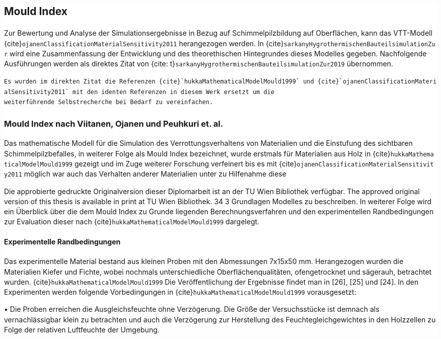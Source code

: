 ## Mould Index

Zur Bewertung und Analyse der Simulationsergebnisse in Bezug auf Schimmelpilzbildung auf Oberflächen, kann das
VTT-Modell {cite}`ojanenClassificationMaterialSensitivity2011` herangezogen werden. In
{cite}`sarkanyHygrothermischenBauteilsimulationZur` wird eine Zusammenfassung der Entwicklung und des theorethischen
Hintegrundes dieses Modelles gegeben. Nachfolgende Ausführungen werden als direktes Zitat von {cite:
t}`sarkanyHygrothermischenBauteilsimulationZur2019` übernommen.

```{note}
Es wurden im direkten Zitat die Referenzen {cite}`hukkaMathematicalModelMould1999` und {cite}`ojanenClassificationMaterialSensitivity2011` mit den identen Referenzen in diesem Werk ersetzt um die
weiterführende Selbstrecherche bei Bedarf zu vereinfachen.
```

### Mould Index nach Viitanen, Ojanen und Peuhkuri et. al.

Das mathematische Modell für die Simulation des Verrottungsverhaltens von Materialien und die Einstufung des sichtbaren
Schimmelpilzbefalles, in weiterer Folge als Mould Index bezeichnet, wurde erstmals für Materialien aus Holz in
{cite}`hukkaMathematicalModelMould1999`
gezeigt und im Zuge weiterer Forschung verfeinert bis es mit {cite}`ojanenClassificationMaterialSensitivity2011` möglich
war auch das Verhalten anderer Materialien unter zu Hilfenahme diese

Die approbierte gedruckte Originalversion dieser Diplomarbeit ist an der TU Wien Bibliothek verfügbar. The approved
original version of this thesis is available in print at TU Wien Bibliothek. 34 3 Grundlagen Modelles zu beschreiben. In
weiterer Folge wird ein Überblick über die dem Mould Index zu Grunde liegenden Berechnungsverfahren und den
experimentellen Randbedingungen zur Evaluation dieser nach {cite}`hukkaMathematicalModelMould1999` dargelegt.

#### Experimentelle Randbedingungen

Das experimentelle Material bestand aus kleinen Proben mit den Abmessungen 7x15x50 mm. Herangezogen wurden die
Materialien Kiefer und Fichte, wobei nochmals unterschiedliche Oberflächenqualitäten, ofengetrocknet und sägerauh,
betrachtet wurden. {cite}`hukkaMathematicalModelMould1999` Die Veröffentlichung der Ergebnisse findet man in [26], [25]
und [24]. In den Experimenten werden folgende Vorbedingungen in {cite}`hukkaMathematicalModelMould1999` vorausgesetzt:

• Die Proben erreichen die Ausgleichsfeuchte ohne Verzögerung. Die Größe der Versuchsstücke ist demnach als
vernachlässigbar klein zu betrachten und auch die Verzögerung zur Herstellung des Feuchtegleichgewichtes in den
Holzzellen zu Folge der relativen Luftfeuchte der Umgebung.


[//]: # (```{note})
[//]: # (Die Wahl der konstruktionsabhängig erlaubten Nachweisverfahren ergbt sich einerseits aus der Fehlertoleranz der )
[//]: # (Konstrukltion)
[//]: # (andererseits aus der Validität der Ergebnisse der beiden Verfahren für die zu bewertende Konstruktion.)
[//]: # (```)